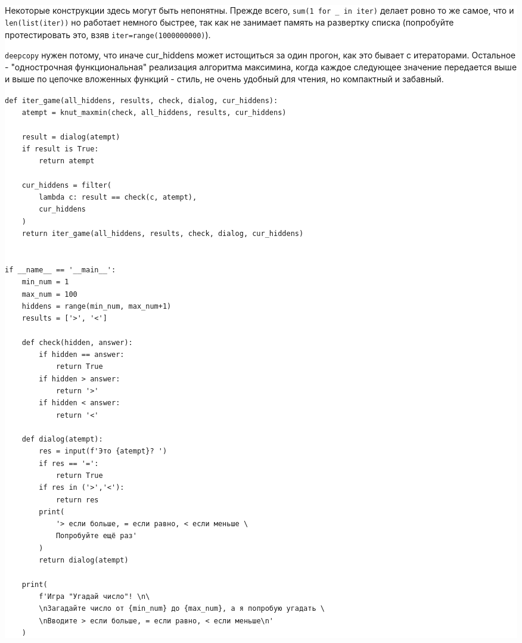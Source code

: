 Некоторые конструкции здесь могут быть непонятны. Прежде всего,
`sum(1 for _ in iter)` делает ровно то же самое, что и `len(list(iter))` но работает немного быстрее, так как не занимает память на развертку списка (попробуйте протестировать это, взяв `iter=range(1000000000)`). 

`deepcopy` нужен потому, что иначе cur_hiddens может истощиться за один прогон, как это бывает с итераторами. Остальное - "однострочная функциональная" реализация алгоритма максимина, когда каждое следующее значение передается выше и выше по цепочке вложенных функций - стиль, не очень удобный для чтения, но компактный и забавный. 

    def iter_game(all_hiddens, results, check, dialog, cur_hiddens):
        atempt = knut_maxmin(check, all_hiddens, results, cur_hiddens)

        result = dialog(atempt)
        if result is True:
            return atempt

        cur_hiddens = filter(
            lambda c: result == check(c, atempt),
            cur_hiddens
        )
        return iter_game(all_hiddens, results, check, dialog, cur_hiddens)


    if __name__ == '__main__':
        min_num = 1
        max_num = 100
        hiddens = range(min_num, max_num+1)
        results = ['>', '<']

        def check(hidden, answer):
            if hidden == answer:
                return True
            if hidden > answer:
                return '>'
            if hidden < answer:
                return '<'

        def dialog(atempt):
            res = input(f'Это {atempt}? ')
            if res == '=':
                return True
            if res in ('>','<'):
                return res
            print(
                '> если больше, = если равно, < если меньше \
                Попробуйте ещё раз'
            )
            return dialog(atempt)
        
        print(
            f'Игра "Угадай число"! \n\
            \nЗагадайте число от {min_num} до {max_num}, а я попробую угадать \
            \nВводите > если больше, = если равно, < если меньше\n'
        )
